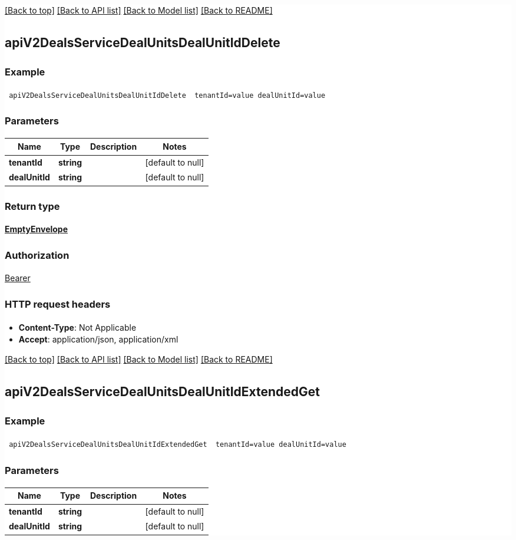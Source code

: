 [[Back to top]](#) [[Back to API list]](../README.md#documentation-for-api-endpoints) [[Back to Model list]](../README.md#documentation-for-models) [[Back to README]](../README.md)


## apiV2DealsServiceDealUnitsDealUnitIdDelete



### Example

```bash
 apiV2DealsServiceDealUnitsDealUnitIdDelete  tenantId=value dealUnitId=value
```

### Parameters


Name | Type | Description  | Notes
------------- | ------------- | ------------- | -------------
 **tenantId** | **string** |  | [default to null]
 **dealUnitId** | **string** |  | [default to null]

### Return type

[**EmptyEnvelope**](EmptyEnvelope.md)

### Authorization

[Bearer](../README.md#Bearer)

### HTTP request headers

- **Content-Type**: Not Applicable
- **Accept**: application/json, application/xml

[[Back to top]](#) [[Back to API list]](../README.md#documentation-for-api-endpoints) [[Back to Model list]](../README.md#documentation-for-models) [[Back to README]](../README.md)


## apiV2DealsServiceDealUnitsDealUnitIdExtendedGet



### Example

```bash
 apiV2DealsServiceDealUnitsDealUnitIdExtendedGet  tenantId=value dealUnitId=value
```

### Parameters


Name | Type | Description  | Notes
------------- | ------------- | ------------- | -------------
 **tenantId** | **string** |  | [default to null]
 **dealUnitId** | **string** |  | [default to null]
